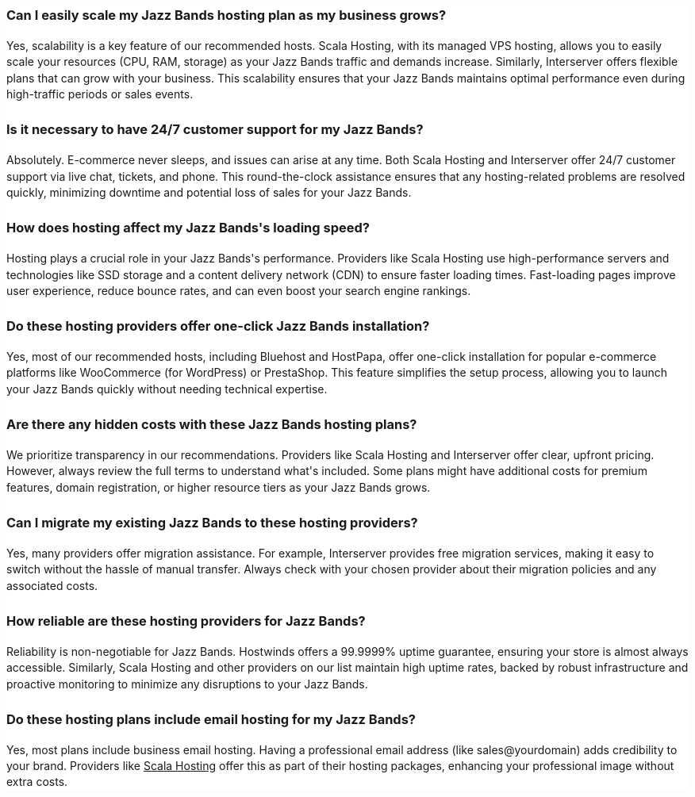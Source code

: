 ### Can I easily scale my Jazz Bands hosting plan as my business grows? 
Yes, scalability is a key feature of our recommended hosts. Scala Hosting, with its managed VPS hosting, allows you to easily scale your resources (CPU, RAM, storage) as your Jazz Bands traffic and demands increase. Similarly, Interserver offers flexible plans that can grow with your business. This scalability ensures that your Jazz Bands maintains optimal performance even during high-traffic periods or sales events.

### Is it necessary to have 24/7 customer support for my Jazz Bands? 
Absolutely. E-commerce never sleeps, and issues can arise at any time. Both Scala Hosting and Interserver offer 24/7 customer support via live chat, tickets, and phone. This round-the-clock assistance ensures that any hosting-related problems are resolved quickly, minimizing downtime and potential loss of sales for your Jazz Bands.

### How does hosting affect my Jazz Bands's loading speed? 
Hosting plays a crucial role in your Jazz Bands's performance. Providers like Scala Hosting use high-performance servers and technologies like SSD storage and a content delivery network (CDN) to ensure faster loading times. Fast-loading pages improve user experience, reduce bounce rates, and can even boost your search engine rankings.

### Do these hosting providers offer one-click Jazz Bands installation? 
Yes, most of our recommended hosts, including Bluehost and HostPapa, offer one-click installation for popular e-commerce platforms like WooCommerce (for WordPress) or PrestaShop. This feature simplifies the setup process, allowing you to launch your Jazz Bands quickly without needing technical expertise.

### Are there any hidden costs with these Jazz Bands hosting plans? 
We prioritize transparency in our recommendations. Providers like Scala Hosting and Interserver offer clear, upfront pricing. However, always review the full terms to understand what's included. Some plans might have additional costs for premium features, domain registration, or higher resource tiers as your Jazz Bands grows.

### Can I migrate my existing Jazz Bands to these hosting providers? 
Yes, many providers offer migration assistance. For example, Interserver provides free migration services, making it easy to switch without the hassle of manual transfer. Always check with your chosen provider about their migration policies and any associated costs.

### How reliable are these hosting providers for Jazz Bands? 
Reliability is non-negotiable for Jazz Bands. Hostwinds offers a 99.9999% uptime guarantee, ensuring your store is almost always accessible. Similarly, Scala Hosting and other providers on our list maintain high uptime rates, backed by robust infrastructure and proactive monitoring to minimize any disruptions to your Jazz Bands.

### Do these hosting plans include email hosting for my Jazz Bands? 
Yes, most plans include business email hosting. Having a professional email address (like sales@yourdomain) adds credibility to your brand. Providers like [Scala Hosting](https://snipitx.com/scala-jy) offer this as part of their hosting packages, enhancing your professional image without extra costs.

